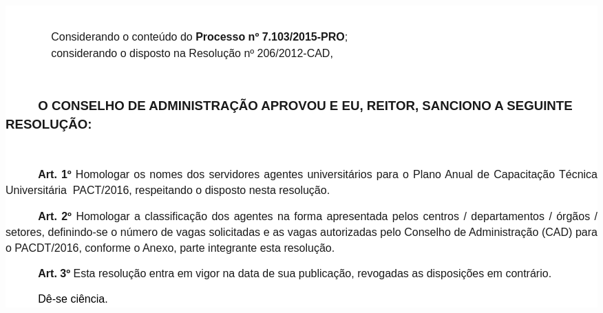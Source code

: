 <p class=BodyText21><span style='font-size:10.0pt;font-family:"Arial","sans-serif";
mso-no-proof:yes'><o:p>&nbsp;</o:p></span></p>

<p class=MsoBodyTextIndent style='margin-top:0cm;margin-right:0cm;margin-bottom:
0cm;margin-left:14.2pt;margin-bottom:.0001pt;text-indent:35.45pt'><span
style='font-size:12.0pt;font-family:"Arial","sans-serif"'>Considerando o
conteúdo do <b style='mso-bidi-font-weight:normal'>Processo nº 7.103/2015-PRO</b>;<o:p></o:p></span></p>

<p class=MsoBodyTextIndent style='margin-top:0cm;margin-right:0cm;margin-bottom:
0cm;margin-left:14.2pt;margin-bottom:.0001pt;text-indent:35.45pt'><span
style='font-size:12.0pt;font-family:"Arial","sans-serif"'>considerando o
disposto na Resolução nº 206/2012-CAD,<o:p></o:p></span></p>

<p class=MsoBodyTextIndent style='text-indent:35.45pt'><span style='font-size:
12.0pt;font-family:"Arial","sans-serif"'><o:p>&nbsp;</o:p></span></p>

<p class=MsoBodyTextIndent style='text-indent:35.45pt'><b style='mso-bidi-font-weight:
normal'><span style='font-size:14.0pt;font-family:"Arial","sans-serif";
mso-no-proof:yes'>O CONSELHO DE ADMINISTRAÇÃO APROVOU E EU, REITOR, SANCIONO A
SEGUINTE RESOLUÇÃO:<o:p></o:p></span></b></p>

<p class=MsoNormal style='text-align:justify;text-indent:35.45pt'><span
style='font-family:"Arial","sans-serif"'><o:p>&nbsp;</o:p></span></p>

<p class=MsoNormal style='margin-bottom:6.0pt;text-align:justify;text-indent:
35.45pt'><b style='mso-bidi-font-weight:normal'><span style='font-size:12.0pt;
font-family:"Arial","sans-serif"'>Art. 1º </span></b><span style='font-size:
12.0pt;font-family:"Arial","sans-serif"'>H<span style='mso-bidi-font-weight:
bold;mso-no-proof:yes'>omologar os nomes dos servidores agentes universitários
para o Plano Anual de Capacitação Técnica Universitária  PACT/2016,
respeitando o disposto nesta resolução.<o:p></o:p></span></span></p>

<p class=MsoNormal style='margin-bottom:6.0pt;text-align:justify;text-indent:
35.45pt'><b><span style='font-size:12.0pt;font-family:"Arial","sans-serif";
mso-no-proof:yes'>Art. 2º </span></b><span style='font-size:12.0pt;font-family:
"Arial","sans-serif";mso-bidi-font-weight:bold;mso-no-proof:yes'>Homologar a
classificação dos agentes na forma apresentada pelos centros / departamentos / órgãos
/ setores, definindo-se o número de vagas solicitadas e as vagas autorizadas
pelo Conselho de Administração (CAD) para o PACDT/2016, conforme o Anexo, parte
integrante esta resolução.<o:p></o:p></span></p>

<p class=MsoNormal style='text-align:justify;text-indent:35.45pt'><b
style='mso-bidi-font-weight:normal'><span style='font-size:12.0pt;font-family:
"Arial","sans-serif";mso-fareast-font-family:"Arial Unicode MS";mso-bidi-font-family:
"Times New Roman";mso-no-proof:yes'>Art.&nbsp;3º </span></b><span
style='font-size:12.0pt;font-family:"Arial","sans-serif";mso-bidi-font-family:
"Times New Roman";mso-no-proof:yes'>Esta resolução entra em vigor na data de
sua publicação, revogadas as disposições em contrário.</span><span
style='font-size:12.0pt;font-family:"Arial","sans-serif";mso-fareast-font-family:
"Arial Unicode MS";mso-bidi-font-family:"Times New Roman";letter-spacing:-.2pt;
mso-no-proof:yes'><o:p></o:p></span></p>

<p class=MsoNormal style='text-align:justify;text-indent:35.45pt'><span
style='font-size:12.0pt;font-family:"Arial","sans-serif";color:black;
mso-no-proof:yes'>Dê-se ciência.<o:p></o:p></span></p>
